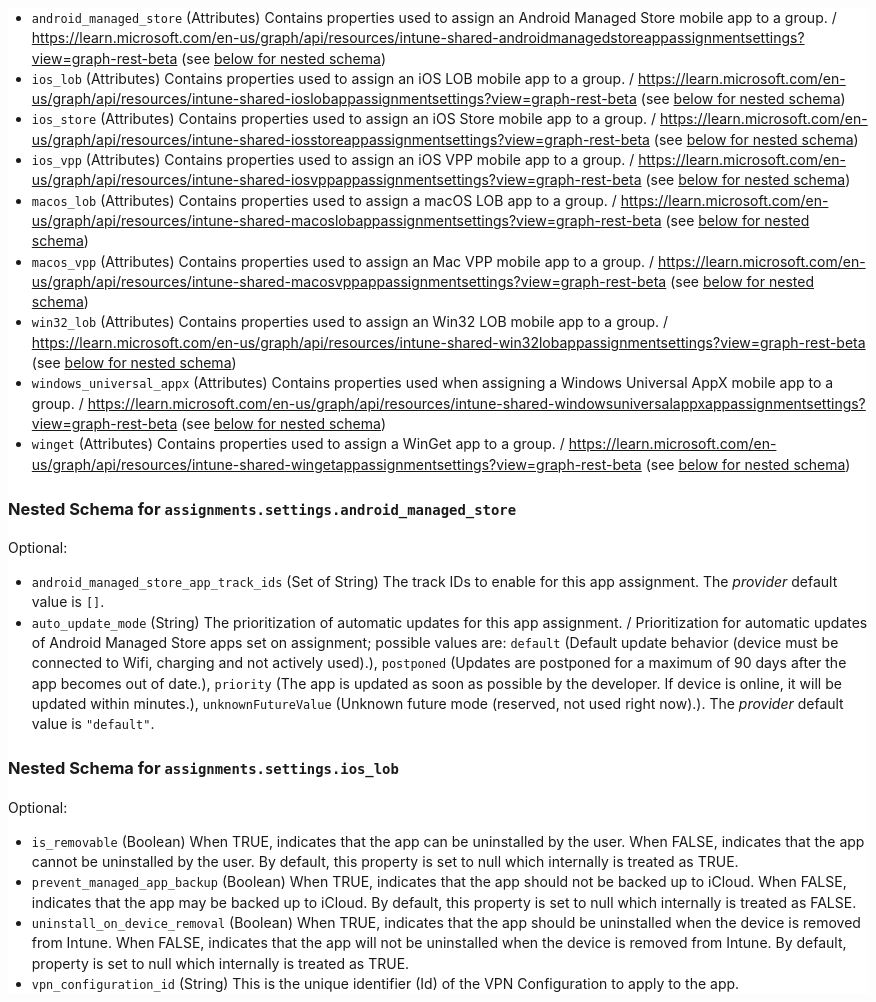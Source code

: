- `android_managed_store` (Attributes) Contains properties used to assign an Android Managed Store mobile app to a group. / https://learn.microsoft.com/en-us/graph/api/resources/intune-shared-androidmanagedstoreappassignmentsettings?view=graph-rest-beta (see [below for nested schema](#nestedatt--assignments--settings--android_managed_store))
- `ios_lob` (Attributes) Contains properties used to assign an iOS LOB mobile app to a group. / https://learn.microsoft.com/en-us/graph/api/resources/intune-shared-ioslobappassignmentsettings?view=graph-rest-beta (see [below for nested schema](#nestedatt--assignments--settings--ios_lob))
- `ios_store` (Attributes) Contains properties used to assign an iOS Store mobile app to a group. / https://learn.microsoft.com/en-us/graph/api/resources/intune-shared-iosstoreappassignmentsettings?view=graph-rest-beta (see [below for nested schema](#nestedatt--assignments--settings--ios_store))
- `ios_vpp` (Attributes) Contains properties used to assign an iOS VPP mobile app to a group. / https://learn.microsoft.com/en-us/graph/api/resources/intune-shared-iosvppappassignmentsettings?view=graph-rest-beta (see [below for nested schema](#nestedatt--assignments--settings--ios_vpp))
- `macos_lob` (Attributes) Contains properties used to assign a macOS LOB app to a group. / https://learn.microsoft.com/en-us/graph/api/resources/intune-shared-macoslobappassignmentsettings?view=graph-rest-beta (see [below for nested schema](#nestedatt--assignments--settings--macos_lob))
- `macos_vpp` (Attributes) Contains properties used to assign an Mac VPP mobile app to a group. / https://learn.microsoft.com/en-us/graph/api/resources/intune-shared-macosvppappassignmentsettings?view=graph-rest-beta (see [below for nested schema](#nestedatt--assignments--settings--macos_vpp))
- `win32_lob` (Attributes) Contains properties used to assign an Win32 LOB mobile app to a group. / https://learn.microsoft.com/en-us/graph/api/resources/intune-shared-win32lobappassignmentsettings?view=graph-rest-beta (see [below for nested schema](#nestedatt--assignments--settings--win32_lob))
- `windows_universal_appx` (Attributes) Contains properties used when assigning a Windows Universal AppX mobile app to a group. / https://learn.microsoft.com/en-us/graph/api/resources/intune-shared-windowsuniversalappxappassignmentsettings?view=graph-rest-beta (see [below for nested schema](#nestedatt--assignments--settings--windows_universal_appx))
- `winget` (Attributes) Contains properties used to assign a WinGet app to a group. / https://learn.microsoft.com/en-us/graph/api/resources/intune-shared-wingetappassignmentsettings?view=graph-rest-beta (see [below for nested schema](#nestedatt--assignments--settings--winget))

<a id="nestedatt--assignments--settings--android_managed_store"></a>
### Nested Schema for `assignments.settings.android_managed_store`

Optional:

- `android_managed_store_app_track_ids` (Set of String) The track IDs to enable for this app assignment. The _provider_ default value is `[]`.
- `auto_update_mode` (String) The prioritization of automatic updates for this app assignment. / Prioritization for automatic updates of Android Managed Store apps set on assignment; possible values are: `default` (Default update behavior (device must be connected to Wifi, charging and not actively used).), `postponed` (Updates are postponed for a maximum of 90 days after the app becomes out of date.), `priority` (The app is updated as soon as possible by the developer. If device is online, it will be updated within minutes.), `unknownFutureValue` (Unknown future mode (reserved, not used right now).). The _provider_ default value is `"default"`.


<a id="nestedatt--assignments--settings--ios_lob"></a>
### Nested Schema for `assignments.settings.ios_lob`

Optional:

- `is_removable` (Boolean) When TRUE, indicates that the app can be uninstalled by the user. When FALSE, indicates that the app cannot be uninstalled by the user. By default, this property is set to null which internally is treated as TRUE.
- `prevent_managed_app_backup` (Boolean) When TRUE, indicates that the app should not be backed up to iCloud. When FALSE, indicates that the app may be backed up to iCloud. By default, this property is set to null which internally is treated as FALSE.
- `uninstall_on_device_removal` (Boolean) When TRUE, indicates that the app should be uninstalled when the device is removed from Intune. When FALSE, indicates that the app will not be uninstalled when the device is removed from Intune. By default, property is set to null which internally is treated as TRUE.
- `vpn_configuration_id` (String) This is the unique identifier (Id) of the VPN Configuration to apply to the app.
